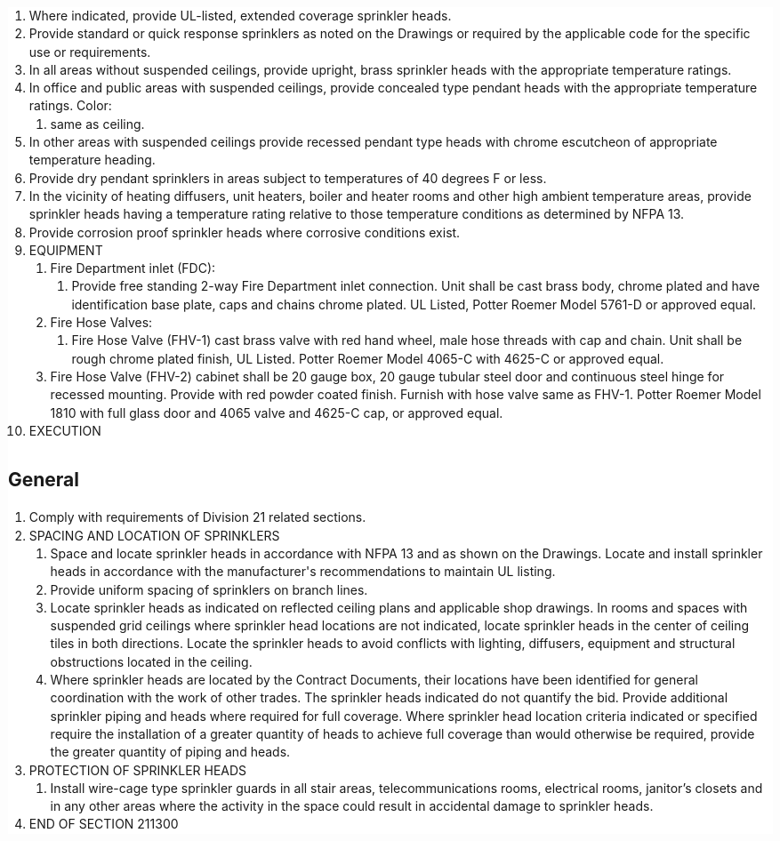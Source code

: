    1. Where indicated, provide UL-listed, extended coverage sprinkler heads.
   1. Provide standard or quick response sprinklers as noted on the Drawings or required by the applicable code for the specific use or requirements.
   1. In all areas without suspended ceilings, provide upright, brass sprinkler heads with the appropriate temperature ratings.
   1. In office and public areas with suspended ceilings, provide concealed type pendant heads with the appropriate temperature ratings. Color:
      1. same as ceiling.
   1. In other areas with suspended ceilings provide recessed pendant type heads with chrome escutcheon of appropriate temperature heading.
   1. Provide dry pendant sprinklers in areas subject to temperatures of 40 degrees F or less.
   1. In the vicinity of heating diffusers, unit heaters, boiler and heater rooms and other high ambient temperature areas, provide sprinkler heads having a temperature rating relative to those temperature conditions as determined by NFPA 13.
   1. Provide corrosion proof sprinkler heads where corrosive conditions exist.
1. EQUIPMENT
   1. Fire Department inlet (FDC):
      1. Provide free standing 2-way Fire Department inlet connection. Unit shall be cast brass body, chrome plated and have identification base plate, caps and chains chrome plated. UL Listed, Potter Roemer Model 5761-D or approved equal.
   1. Fire Hose Valves:
      1. Fire Hose Valve (FHV-1) cast brass valve with red hand wheel, male hose threads with cap and chain. Unit shall be rough chrome plated finish, UL Listed. Potter Roemer Model 4065-C with 4625-C or approved equal.
   1. Fire Hose Valve (FHV-2) cabinet shall be 20 gauge box, 20 gauge tubular steel door and continuous steel hinge for recessed mounting. Provide with red powder coated finish. Furnish with hose valve same as FHV-1. Potter Roemer Model 1810 with full glass door and 4065 valve and 4625-C cap, or approved equal.
1. EXECUTION

## General

   1. Comply with requirements of Division 21 related sections. 
1. SPACING AND LOCATION OF SPRINKLERS
   1. Space and locate sprinkler heads in accordance with NFPA 13 and as shown on the Drawings. Locate and install sprinkler heads in accordance with the manufacturer's recommendations to maintain UL listing.
   1. Provide uniform spacing of sprinklers on branch lines.
   1. Locate sprinkler heads as indicated on reflected ceiling plans and applicable shop drawings. In rooms and spaces with suspended grid ceilings where sprinkler head locations are not indicated, locate sprinkler heads in the center of ceiling tiles in both directions. Locate the sprinkler heads to avoid conflicts with lighting, diffusers, equipment and structural obstructions located in the ceiling.
   1. Where sprinkler heads are located by the Contract Documents, their locations have been identified for general coordination with the work of other trades. The sprinkler heads indicated do not quantify the bid. Provide additional sprinkler piping and heads where required for full coverage. Where sprinkler head location criteria indicated or specified require the installation of a greater quantity of heads to achieve full coverage than would otherwise be required, provide the greater quantity of piping and heads.
1. PROTECTION OF SPRINKLER HEADS
   1. Install wire-cage type sprinkler guards in all stair areas, telecommunications rooms, electrical rooms, janitor’s closets and in any other areas where the activity in the space could result in accidental damage to sprinkler heads.
1. END OF SECTION 211300

